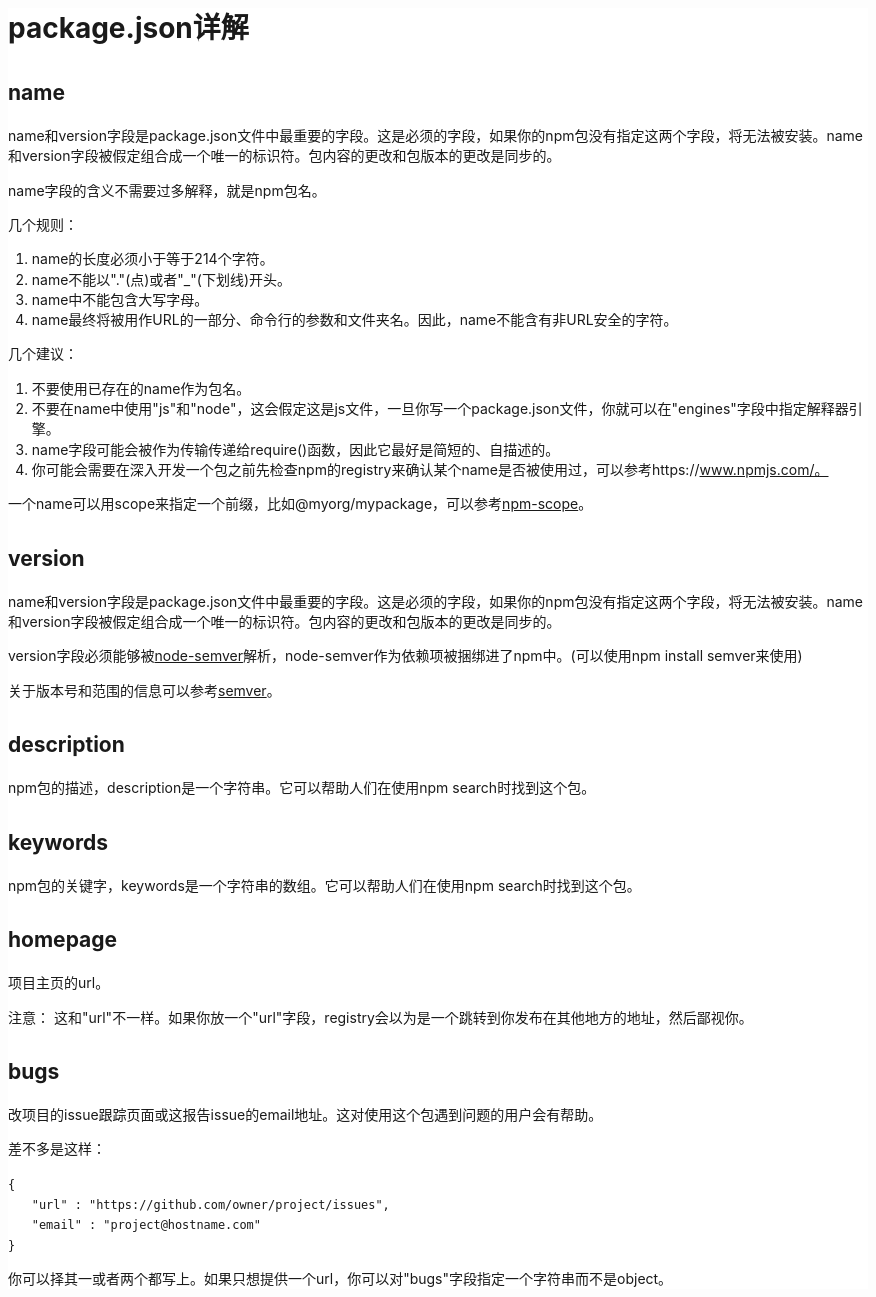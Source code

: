 # package.json详解
## name
name和version字段是package.json文件中最重要的字段。这是必须的字段，如果你的npm包没有指定这两个字段，将无法被安装。name和version字段被假定组合成一个唯一的标识符。包内容的更改和包版本的更改是同步的。

name字段的含义不需要过多解释，就是npm包名。

几个规则：

1. name的长度必须小于等于214个字符。
2. name不能以"."(点)或者"_"(下划线)开头。
3. name中不能包含大写字母。
4. name最终将被用作URL的一部分、命令行的参数和文件夹名。因此，name不能含有非URL安全的字符。

几个建议：

1. 不要使用已存在的name作为包名。
2. 不要在name中使用"js"和"node"，这会假定这是js文件，一旦你写一个package.json文件，你就可以在"engines"字段中指定解释器引擎。
3. name字段可能会被作为传输传递给require()函数，因此它最好是简短的、自描述的。
4. 你可能会需要在深入开发一个包之前先检查npm的registry来确认某个name是否被使用过，可以参考https://www.npmjs.com/。

一个name可以用scope来指定一个前缀，比如@myorg/mypackage，可以参考[npm-scope](https://docs.npmjs.com/misc/scope)。

## version
name和version字段是package.json文件中最重要的字段。这是必须的字段，如果你的npm包没有指定这两个字段，将无法被安装。name和version字段被假定组合成一个唯一的标识符。包内容的更改和包版本的更改是同步的。

version字段必须能够被[node-semver](https://github.com/npm/node-semver)解析，node-semver作为依赖项被捆绑进了npm中。(可以使用npm install semver来使用)

关于版本号和范围的信息可以参考[semver](https://docs.npmjs.com/misc/semver)。

## description
npm包的描述，description是一个字符串。它可以帮助人们在使用npm search时找到这个包。

## keywords
npm包的关键字，keywords是一个字符串的数组。它可以帮助人们在使用npm search时找到这个包。

## homepage
项目主页的url。

注意： 这和"url"不一样。如果你放一个"url"字段，registry会以为是一个跳转到你发布在其他地方的地址，然后鄙视你。

## bugs
改项目的issue跟踪页面或这报告issue的email地址。这对使用这个包遇到问题的用户会有帮助。

差不多是这样：

```
{ 
　　"url" : "https://github.com/owner/project/issues",
　　"email" : "project@hostname.com"
}
```
你可以择其一或者两个都写上。如果只想提供一个url，你可以对"bugs"字段指定一个字符串而不是object。
